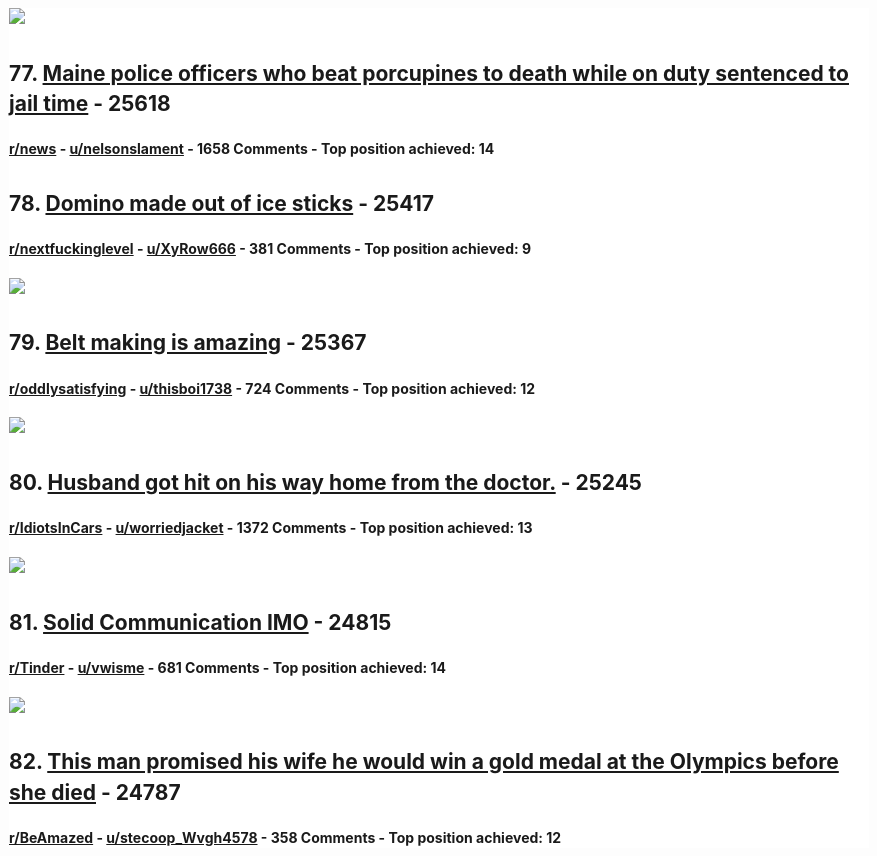 <a href="https://i.redd.it/vhfrb96u0lb71.jpg"><img src="https://b.thumbs.redditmedia.com/URSEIhYIy0lQ1NXxb0pIb-Vfb6ouJ-VT8MH0ncH2LDU.jpg"></img></a>

## 77. [Maine police officers who beat porcupines to death while on duty sentenced to jail time](http://reddit.com/r/news/comments/oll4pd/maine_police_officers_who_beat_porcupines_to/) - 25618
#### [r/news](http://reddit.com/r/news) - [u/nelsonslament](http://reddit.com/u/nelsonslament) - 1658 Comments - Top position achieved: 14

## 78. [Domino made out of ice sticks](http://reddit.com/r/nextfuckinglevel/comments/olc36k/domino_made_out_of_ice_sticks/) - 25417
#### [r/nextfuckinglevel](http://reddit.com/r/nextfuckinglevel) - [u/XyRow666](http://reddit.com/u/XyRow666) - 381 Comments - Top position achieved: 9

<a href="https://v.redd.it/fibbw71k3jb71"><img src="https://b.thumbs.redditmedia.com/2eY5wCcZ9qruYaPVywS82h0x_2HDZEmf-L3dw9gnIlY.jpg"></img></a>

## 79. [Belt making is amazing](http://reddit.com/r/oddlysatisfying/comments/olc2du/belt_making_is_amazing/) - 25367
#### [r/oddlysatisfying](http://reddit.com/r/oddlysatisfying) - [u/thisboi1738](http://reddit.com/u/thisboi1738) - 724 Comments - Top position achieved: 12

<a href="https://v.redd.it/dtylj2u73jb71"><img src="https://a.thumbs.redditmedia.com/xsMvfDtK6QtqdJnkAkDcGU4frzY5Gsx_z0_wp_hbxR8.jpg"></img></a>

## 80. [Husband got hit on his way home from the doctor.](http://reddit.com/r/IdiotsInCars/comments/oloyz7/husband_got_hit_on_his_way_home_from_the_doctor/) - 25245
#### [r/IdiotsInCars](http://reddit.com/r/IdiotsInCars) - [u/worriedjacket](http://reddit.com/u/worriedjacket) - 1372 Comments - Top position achieved: 13

<a href="https://v.redd.it/56p2psbmtmb71"><img src="https://b.thumbs.redditmedia.com/k-snvtNPr2Y2rYDMHy_pOklWgPMq1NY8Kro5U_j8Ctc.jpg"></img></a>

## 81. [Solid Communication IMO](http://reddit.com/r/Tinder/comments/oliak1/solid_communication_imo/) - 24815
#### [r/Tinder](http://reddit.com/r/Tinder) - [u/vwisme](http://reddit.com/u/vwisme) - 681 Comments - Top position achieved: 14

<a href="https://i.redd.it/tst3x0tv7lb71.jpg"><img src="https://b.thumbs.redditmedia.com/96sB8FNuiHYfQnO63HgsmLSmwVA8AO6yxHLVeJ5zdyM.jpg"></img></a>

## 82. [This man promised his wife he would win a gold medal at the Olympics before she died](http://reddit.com/r/BeAmazed/comments/oliz67/this_man_promised_his_wife_he_would_win_a_gold/) - 24787
#### [r/BeAmazed](http://reddit.com/r/BeAmazed) - [u/stecoop_Wvgh4578](http://reddit.com/u/stecoop_Wvgh4578) - 358 Comments - Top position achieved: 12

